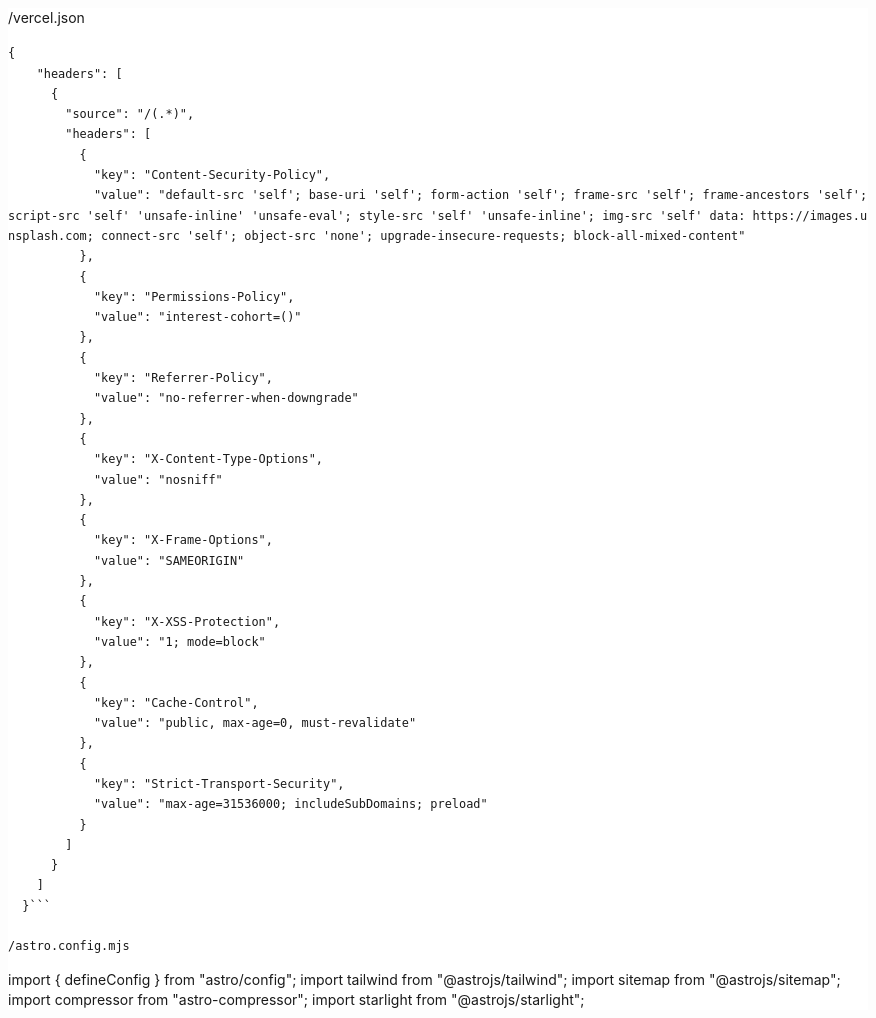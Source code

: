 /vercel.json
```
{
    "headers": [
      {
        "source": "/(.*)",
        "headers": [
          {
            "key": "Content-Security-Policy",
            "value": "default-src 'self'; base-uri 'self'; form-action 'self'; frame-src 'self'; frame-ancestors 'self'; script-src 'self' 'unsafe-inline' 'unsafe-eval'; style-src 'self' 'unsafe-inline'; img-src 'self' data: https://images.unsplash.com; connect-src 'self'; object-src 'none'; upgrade-insecure-requests; block-all-mixed-content"
          },
          {
            "key": "Permissions-Policy",
            "value": "interest-cohort=()"
          },
          {
            "key": "Referrer-Policy",
            "value": "no-referrer-when-downgrade"
          },
          {
            "key": "X-Content-Type-Options",
            "value": "nosniff"
          },
          {
            "key": "X-Frame-Options",
            "value": "SAMEORIGIN"
          },
          {
            "key": "X-XSS-Protection",
            "value": "1; mode=block"
          },
          {
            "key": "Cache-Control",
            "value": "public, max-age=0, must-revalidate"
          },
          {
            "key": "Strict-Transport-Security",
            "value": "max-age=31536000; includeSubDomains; preload"
          }
        ]
      }
    ]
  }```

/astro.config.mjs
```
import { defineConfig } from "astro/config";
import tailwind from "@astrojs/tailwind";
import sitemap from "@astrojs/sitemap";
import compressor from "astro-compressor";
import starlight from "@astrojs/starlight";
